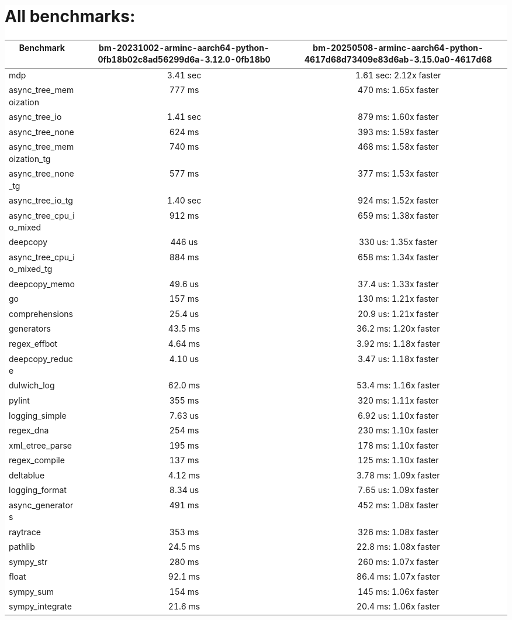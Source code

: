 All benchmarks:
===============

| Benchmark                  | bm-20231002-arminc-aarch64-python-0fb18b02c8ad56299d6a-3.12.0-0fb18b0 | bm-20250508-arminc-aarch64-python-4617d68d73409e83d6ab-3.15.0a0-4617d68 |
|----------------------------|:---------------------------------------------------------------------:|:-----------------------------------------------------------------------:|
| mdp                        | 3.41 sec                                                              | 1.61 sec: 2.12x faster                                                  |
| async_tree_memoization     | 777 ms                                                                | 470 ms: 1.65x faster                                                    |
| async_tree_io              | 1.41 sec                                                              | 879 ms: 1.60x faster                                                    |
| async_tree_none            | 624 ms                                                                | 393 ms: 1.59x faster                                                    |
| async_tree_memoization_tg  | 740 ms                                                                | 468 ms: 1.58x faster                                                    |
| async_tree_none_tg         | 577 ms                                                                | 377 ms: 1.53x faster                                                    |
| async_tree_io_tg           | 1.40 sec                                                              | 924 ms: 1.52x faster                                                    |
| async_tree_cpu_io_mixed    | 912 ms                                                                | 659 ms: 1.38x faster                                                    |
| deepcopy                   | 446 us                                                                | 330 us: 1.35x faster                                                    |
| async_tree_cpu_io_mixed_tg | 884 ms                                                                | 658 ms: 1.34x faster                                                    |
| deepcopy_memo              | 49.6 us                                                               | 37.4 us: 1.33x faster                                                   |
| go                         | 157 ms                                                                | 130 ms: 1.21x faster                                                    |
| comprehensions             | 25.4 us                                                               | 20.9 us: 1.21x faster                                                   |
| generators                 | 43.5 ms                                                               | 36.2 ms: 1.20x faster                                                   |
| regex_effbot               | 4.64 ms                                                               | 3.92 ms: 1.18x faster                                                   |
| deepcopy_reduce            | 4.10 us                                                               | 3.47 us: 1.18x faster                                                   |
| dulwich_log                | 62.0 ms                                                               | 53.4 ms: 1.16x faster                                                   |
| pylint                     | 355 ms                                                                | 320 ms: 1.11x faster                                                    |
| logging_simple             | 7.63 us                                                               | 6.92 us: 1.10x faster                                                   |
| regex_dna                  | 254 ms                                                                | 230 ms: 1.10x faster                                                    |
| xml_etree_parse            | 195 ms                                                                | 178 ms: 1.10x faster                                                    |
| regex_compile              | 137 ms                                                                | 125 ms: 1.10x faster                                                    |
| deltablue                  | 4.12 ms                                                               | 3.78 ms: 1.09x faster                                                   |
| logging_format             | 8.34 us                                                               | 7.65 us: 1.09x faster                                                   |
| async_generators           | 491 ms                                                                | 452 ms: 1.08x faster                                                    |
| raytrace                   | 353 ms                                                                | 326 ms: 1.08x faster                                                    |
| pathlib                    | 24.5 ms                                                               | 22.8 ms: 1.08x faster                                                   |
| sympy_str                  | 280 ms                                                                | 260 ms: 1.07x faster                                                    |
| float                      | 92.1 ms                                                               | 86.4 ms: 1.07x faster                                                   |
| sympy_sum                  | 154 ms                                                                | 145 ms: 1.06x faster                                                    |
| sympy_integrate            | 21.6 ms                                                               | 20.4 ms: 1.06x faster                                                   |